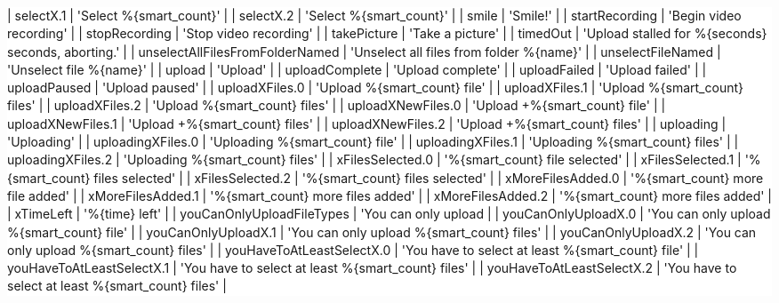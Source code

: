 | selectX.1                       | 'Select %{smart\_count}'                                                                                |
| selectX.2                       | 'Select %{smart\_count}'                                                                                |
| smile                           | 'Smile!'                                                                                                |
| startRecording                  | 'Begin video recording'                                                                                 |
| stopRecording                   | 'Stop video recording'                                                                                  |
| takePicture                     | 'Take a picture'                                                                                        |
| timedOut                        | 'Upload stalled for %{seconds} seconds, aborting.'                                                      |
| unselectAllFilesFromFolderNamed | 'Unselect all files from folder %{name}'                                                                |
| unselectFileNamed               | 'Unselect file %{name}'                                                                                 |
| upload                          | 'Upload'                                                                                                |
| uploadComplete                  | 'Upload complete'                                                                                       |
| uploadFailed                    | 'Upload failed'                                                                                         |
| uploadPaused                    | 'Upload paused'                                                                                         |
| uploadXFiles.0                  | 'Upload %{smart\_count} file'                                                                           |
| uploadXFiles.1                  | 'Upload %{smart\_count} files'                                                                          |
| uploadXFiles.2                  | 'Upload %{smart\_count} files'                                                                          |
| uploadXNewFiles.0               | 'Upload +%{smart\_count} file'                                                                          |
| uploadXNewFiles.1               | 'Upload +%{smart\_count} files'                                                                         |
| uploadXNewFiles.2               | 'Upload +%{smart\_count} files'                                                                         |
| uploading                       | 'Uploading'                                                                                             |
| uploadingXFiles.0               | 'Uploading %{smart\_count} file'                                                                        |
| uploadingXFiles.1               | 'Uploading %{smart\_count} files'                                                                       |
| uploadingXFiles.2               | 'Uploading %{smart\_count} files'                                                                       |
| xFilesSelected.0                | '%{smart\_count} file selected'                                                                         |
| xFilesSelected.1                | '%{smart\_count} files selected'                                                                        |
| xFilesSelected.2                | '%{smart\_count} files selected'                                                                        |
| xMoreFilesAdded.0               | '%{smart\_count} more file added'                                                                       |
| xMoreFilesAdded.1               | '%{smart\_count} more files added'                                                                      |
| xMoreFilesAdded.2               | '%{smart\_count} more files added'                                                                      |
| xTimeLeft                       | '%{time} left'                                                                                          |
| youCanOnlyUploadFileTypes       | 'You can only upload                                                                                    |
| youCanOnlyUploadX.0             | 'You can only upload %{smart\_count} file'                                                              |
| youCanOnlyUploadX.1             | 'You can only upload %{smart\_count} files'                                                             |
| youCanOnlyUploadX.2             | 'You can only upload %{smart\_count} files'                                                             |
| youHaveToAtLeastSelectX.0       | 'You have to select at least %{smart\_count} file'                                                      |
| youHaveToAtLeastSelectX.1       | 'You have to select at least %{smart\_count} files'                                                     |
| youHaveToAtLeastSelectX.2       | 'You have to select at least %{smart\_count} files'                                                     |
